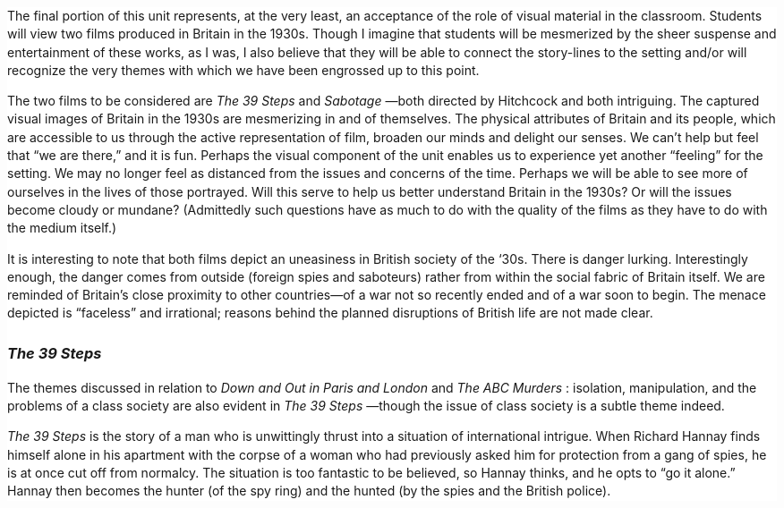 </h3>
The final portion of this unit represents, at the very least, an acceptance of the role of visual material in the classroom. Students will view two films produced in Britain in the 1930s. Though I imagine that students will be mesmerized by the sheer suspense and entertainment of these works, as I was, I also believe that they will be able to connect the story-lines to the setting and/or will recognize the very themes with which we have been engrossed up to this point.
<p>
The two films to be considered are
<i>
The 39 Steps
</i>
and
<i>
Sabotage
</i>
—both directed by Hitchcock and both intriguing. The captured visual images of Britain in the 1930s are mesmerizing in and of themselves. The physical attributes of Britain and its people, which are accessible to us through the active representation of film, broaden our minds and delight our senses. We can’t help but feel that “we are there,” and it is fun. Perhaps the visual component of the unit enables us to experience yet another “feeling” for the setting. We may no longer feel as distanced from the issues and concerns of the time. Perhaps we will be able to see more of ourselves in the lives of those portrayed. Will this serve to help us better understand Britain in the 1930s? Or will the issues become cloudy or mundane? (Admittedly such questions have as much to do with the quality of the films as they have to do with the medium itself.)
</p>
<p>
It is interesting to note that both films depict an uneasiness in British society of the ‘30s. There is danger lurking. Interestingly enough, the danger comes from outside (foreign spies and saboteurs) rather from within the social fabric of Britain itself. We are reminded of Britain’s close proximity to other countries—of a war not so recently ended and of a war soon to begin. The menace depicted is “faceless” and irrational; reasons behind the planned disruptions of British life are not made clear.
</p>
<h3>
<i>
The 39 Steps
</i>
</h3>
The themes discussed in relation to
<i>
Down and Out in Paris and London
</i>
and
<i>
The ABC Murders
</i>
: isolation, manipulation, and the problems of a class society are also evident in
<i>
The 39 Steps
</i>
—though the issue of class society is a subtle theme indeed.
<p>
<i>
The 39 Steps
</i>
is the story of a man who is unwittingly thrust into a situation of international intrigue. When Richard Hannay finds himself alone in his apartment with the corpse of a woman who had previously asked him for protection from a gang of spies, he is at once cut off from normalcy. The situation is too fantastic to be believed, so Hannay thinks, and he opts to “go it alone.” Hannay then becomes the hunter (of the spy ring) and the hunted (by the spies and the British police).
</p>
<p>